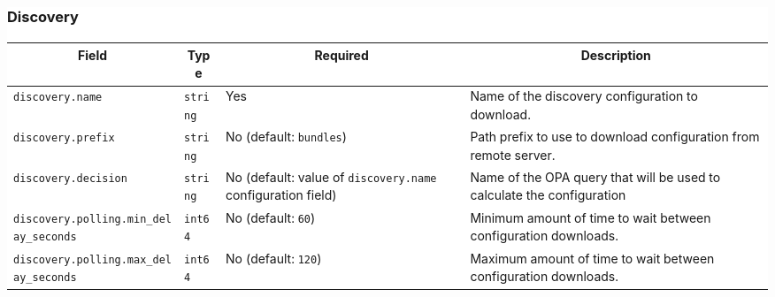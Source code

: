 ### Discovery

| Field | Type | Required | Description |
| --- | --- | --- | --- |
| `discovery.name` | `string` | Yes | Name of the discovery configuration to download. |
| `discovery.prefix` | `string` | No (default: `bundles`) | Path prefix to use to download configuration from remote server. |
| `discovery.decision` | `string` | No (default: value of `discovery.name` configuration field) | Name of the OPA query that will be used to calculate the configuration |
| `discovery.polling.min_delay_seconds` | `int64` | No (default: `60`) | Minimum amount of time to wait between configuration downloads. |
| `discovery.polling.max_delay_seconds` | `int64` | No (default: `120`) | Maximum amount of time to wait between configuration downloads. |
